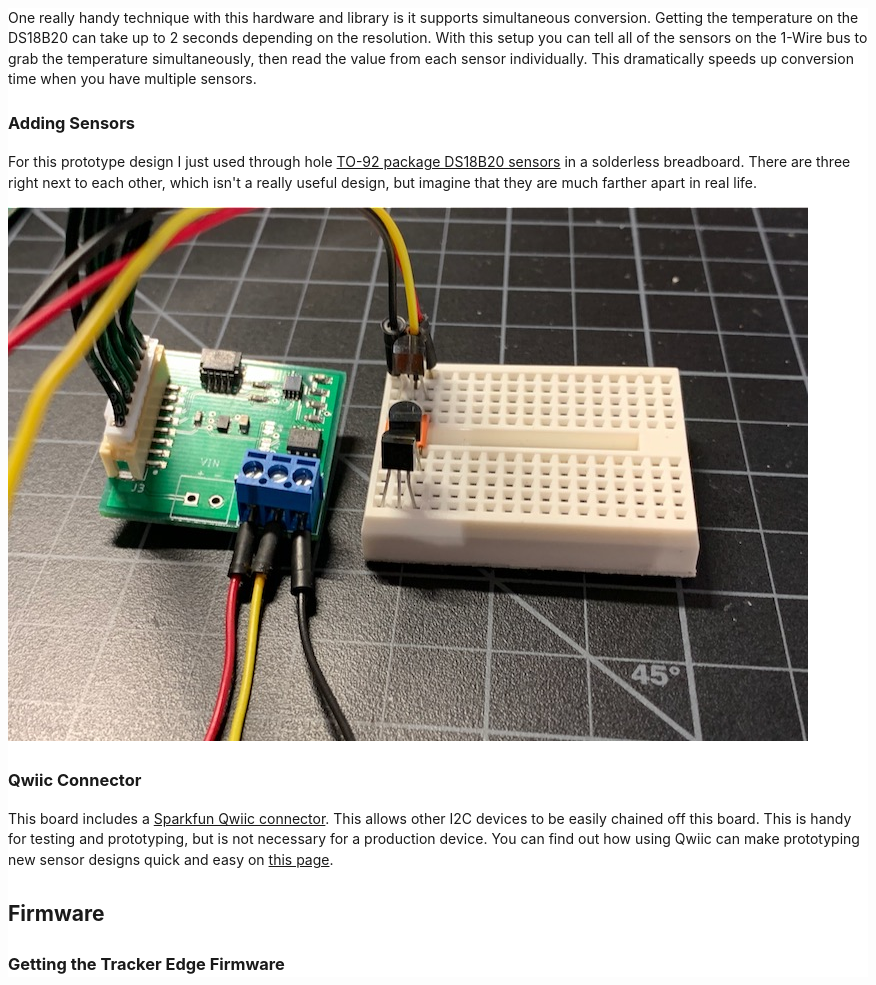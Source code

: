 One really handy technique with this hardware and library is it supports simultaneous conversion. Getting the temperature on the DS18B20 can take up to 2 seconds depending on the resolution. With this setup you can tell all of the sensors on the 1-Wire bus to grab the temperature simultaneously, then read the value from each sensor individually. This dramatically speeds up conversion time when you have multiple sensors.

### Adding Sensors

For this prototype design I just used through hole [TO-92 package DS18B20 sensors](https://www.digikey.com/product-detail/en/maxim-integrated/DS18B20/DS18B20-ND/420071) in a solderless breadboard. There are three right next to each other, which isn't a really useful design, but imagine that they are much farther apart in real life.

![Sensors](images/ds18b20.jpg)

### Qwiic Connector

This board includes a [Sparkfun Qwiic connector](https://www.sparkfun.com/products/14417). This allows other I2C devices to be easily chained off this board. This is handy for testing and prototyping, but is not necessary for a production device. You can find out how using Qwiic can make prototyping new sensor designs quick and easy on [this page](https://docs.particle.io/community/qwiic/).

## Firmware

### Getting the Tracker Edge Firmware
